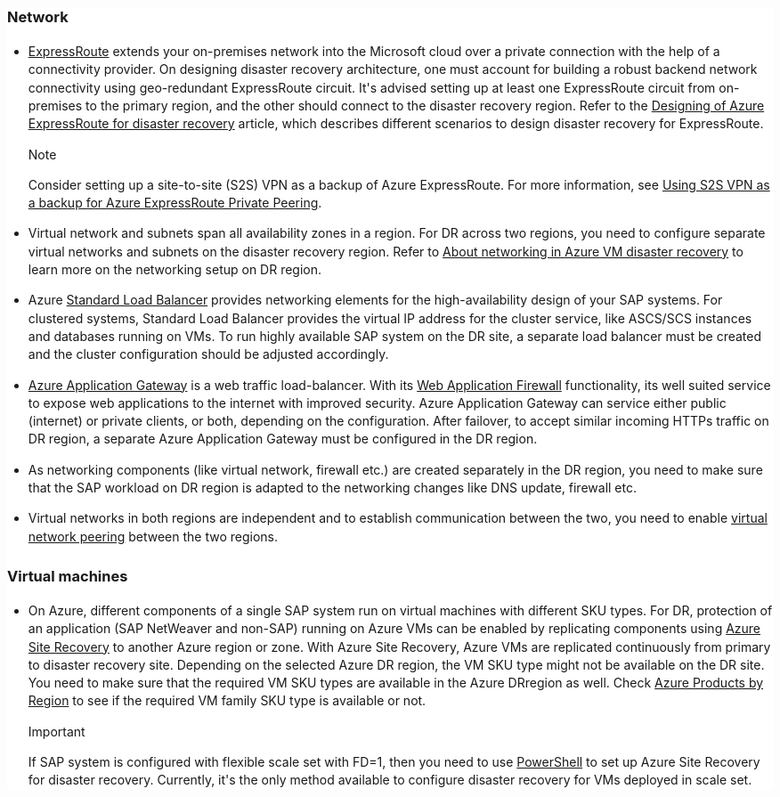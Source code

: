 ### Network

- [ExpressRoute](../../expressroute/expressroute-introduction.md) extends your on-premises network into the Microsoft cloud over a private connection with the help of a connectivity provider. On designing disaster recovery architecture, one must account for building a robust backend network connectivity using geo-redundant ExpressRoute circuit. It's advised setting up at least one ExpressRoute circuit from on-premises to the primary region, and the other should connect to the disaster recovery region. Refer to the [Designing of Azure ExpressRoute for disaster recovery](../../expressroute/designing-for-disaster-recovery-with-expressroute-privatepeering.md) article, which describes different scenarios to design disaster recovery for ExpressRoute.

  >[!Note]
  > Consider setting up a site-to-site (S2S) VPN as a backup of Azure ExpressRoute. For more information, see [Using S2S VPN as a backup for Azure ExpressRoute Private Peering](../../expressroute/use-s2s-vpn-as-backup-for-expressroute-privatepeering.md).

- Virtual network and subnets span all availability zones in a region. For DR across two regions, you need to configure separate virtual networks and subnets on the disaster recovery region. Refer to [About networking in Azure VM disaster recovery](../../site-recovery/azure-to-azure-about-networking.md) to learn more on the networking setup on DR region.

- Azure [Standard Load Balancer](../../load-balancer/load-balancer-overview.md) provides networking elements for the high-availability design of your SAP systems. For clustered systems, Standard Load Balancer provides the virtual IP address for the cluster service, like ASCS/SCS instances and databases running on VMs. To run highly available SAP system on the DR site, a separate load balancer must be created and the cluster configuration should be adjusted accordingly.

- [Azure Application Gateway](../../application-gateway/overview.md) is a web traffic load-balancer. With its [Web Application Firewall](../../web-application-firewall/ag/ag-overview.md) functionality, its well suited service to expose web applications to the internet with improved security. Azure Application Gateway can service either public (internet) or private clients, or both, depending on the configuration. After failover, to accept similar incoming HTTPs traffic on DR region, a separate Azure Application Gateway must be configured in the DR region.

- As networking components (like virtual network, firewall etc.) are created separately in the DR region, you need to make sure that the SAP workload on DR region is adapted to the networking changes like DNS update, firewall etc.

- Virtual networks in both regions are independent and to establish communication between the two, you need to enable [virtual network peering](../../virtual-network/virtual-network-peering-overview.md) between the two regions.

### Virtual machines

- On Azure, different components of a single SAP system run on virtual machines with different SKU types. For DR, protection of an application (SAP NetWeaver and non-SAP) running on Azure VMs can be enabled by replicating components using  [Azure Site Recovery](../../site-recovery/site-recovery-overview.md) to another Azure region or zone. With Azure Site Recovery, Azure VMs are replicated continuously from primary to disaster recovery site. Depending on the selected Azure DR region, the VM SKU type might not be available on the DR site. You need to make sure that the required VM SKU types are available in the Azure DRregion as well. Check [Azure Products by Region](https://azure.microsoft.com/global-infrastructure/services/) to see if the required VM family SKU type is available or not.
  
  > [!IMPORTANT]
  > If SAP system is configured with flexible scale set with FD=1, then you need to use [PowerShell](../../site-recovery/azure-to-azure-powershell.md) to set up Azure Site Recovery for disaster recovery. Currently, it's the only method available to configure disaster recovery for VMs deployed in scale set.
